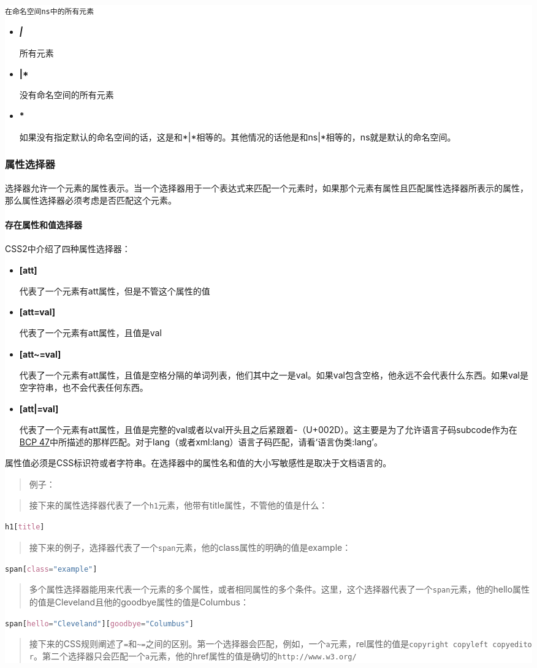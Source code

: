 	在命名空间ns中的所有元素

* __*|*__

	所有元素

* __|*__

	没有命名空间的所有元素

* __*__

	如果没有指定默认的命名空间的话，这是和*|*相等的。其他情况的话他是和ns|*相等的，ns就是默认的命名空间。

### 属性选择器

选择器允许一个元素的属性表示。当一个选择器用于一个表达式来匹配一个元素时，如果那个元素有属性且匹配属性选择器所表示的属性，那么属性选择器必须考虑是否匹配这个元素。

#### 存在属性和值选择器

CSS2中介绍了四种属性选择器：

* __[att]__

	代表了一个元素有att属性，但是不管这个属性的值

* __[att=val]__

	代表了一个元素有att属性，且值是val

* __[att~=val]__

	代表了一个元素有att属性，且值是空格分隔的单词列表，他们其中之一是val。如果val包含空格，他永远不会代表什么东西。如果val是空字符串，也不会代表任何东西。

* __[att|=val]__

	代表了一个元素有att属性，且值是完整的val或者以val开头且之后紧跟着-（U+002D）。这主要是为了允许语言子码subcode作为在[BCP 47](http://www.rfc-editor.org/rfc/bcp/bcp47.txt)中所描述的那样匹配。对于lang（或者xml:lang）语言子码匹配，请看‘语言伪类:lang’。

属性值必须是CSS标识符或者字符串。在选择器中的属性名和值的大小写敏感性是取决于文档语言的。

> 例子：

> 接下来的属性选择器代表了一个`h1`元素，他带有title属性，不管他的值是什么：

```css
h1[title]
```

> 接下来的例子，选择器代表了一个`span`元素，他的class属性的明确的值是example：

```css
span[class="example"]
```

> 多个属性选择器能用来代表一个元素的多个属性，或者相同属性的多个条件。这里，这个选择器代表了一个`span`元素，他的hello属性的值是Cleveland且他的goodbye属性的值是Columbus：

```css
span[hello="Cleveland"][goodbye="Columbus"]
```

> 接下来的CSS规则阐述了`=`和`~=`之间的区别。第一个选择器会匹配，例如，一个`a`元素，rel属性的值是`copyright copyleft copyeditor`。第二个选择器只会匹配一个`a`元素，他的href属性的值是确切的`http://www.w3.org/`
